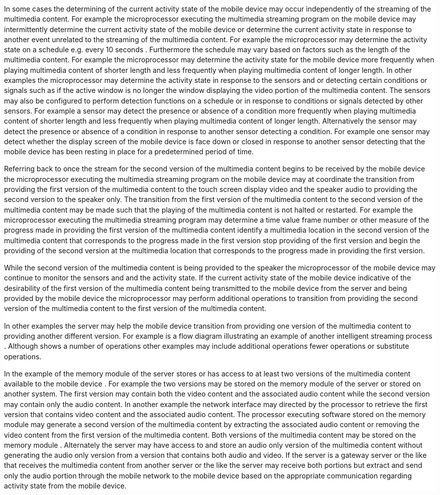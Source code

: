 In some cases the determining of the current activity state of the mobile device may occur independently of the streaming of the multimedia content. For example the microprocessor executing the multimedia streaming program on the mobile device may intermittently determine the current activity state of the mobile device or determine the current activity state in response to another event unrelated to the streaming of the multimedia content. For example the microprocessor may determine the activity state on a schedule e.g. every 10 seconds . Furthermore the schedule may vary based on factors such as the length of the multimedia content. For example the microprocessor may determine the activity state for the mobile device more frequently when playing multimedia content of shorter length and less frequently when playing multimedia content of longer length. In other examples the microprocessor may determine the activity state in response to the sensors and or detecting certain conditions or signals such as if the active window is no longer the window displaying the video portion of the multimedia content. The sensors may also be configured to perform detection functions on a schedule or in response to conditions or signals detected by other sensors. For example a sensor may detect the presence or absence of a condition more frequently when playing multimedia content of shorter length and less frequently when playing multimedia content of longer length. Alternatively the sensor may detect the presence or absence of a condition in response to another sensor detecting a condition. For example one sensor may detect whether the display screen of the mobile device is face down or closed in response to another sensor detecting that the mobile device has been resting in place for a predetermined period of time.

Referring back to once the stream for the second version of the multimedia content begins to be received by the mobile device the microprocessor executing the multimedia streaming program on the mobile device may at coordinate the transition from providing the first version of the multimedia content to the touch screen display video and the speaker audio to providing the second version to the speaker only. The transition from the first version of the multimedia content to the second version of the multimedia content may be made such that the playing of the multimedia content is not halted or restarted. For example the microprocessor executing the multimedia streaming program may determine a time value frame number or other measure of the progress made in providing the first version of the multimedia content identify a multimedia location in the second version of the multimedia content that corresponds to the progress made in the first version stop providing of the first version and begin the providing of the second version at the multimedia location that corresponds to the progress made in providing the first version.

While the second version of the multimedia content is being provided to the speaker the microprocessor of the mobile device may continue to monitor the sensors and and the activity state. If the current activity state of the mobile device indicative of the desirability of the first version of the multimedia content being transmitted to the mobile device from the server and being provided by the mobile device the microprocessor may perform additional operations to transition from providing the second version of the multimedia content to the first version of the multimedia content.

In other examples the server may help the mobile device transition from providing one version of the multimedia content to providing another different version. For example is a flow diagram illustrating an example of another intelligent streaming process . Although shows a number of operations other examples may include additional operations fewer operations or substitute operations.

In the example of the memory module of the server stores or has access to at least two versions of the multimedia content available to the mobile device . For example the two versions may be stored on the memory module of the server or stored on another system. The first version may contain both the video content and the associated audio content while the second version may contain only the audio content. In another example the network interface may directed by the processor to retrieve the first version that contains video content and the associated audio content. The processor executing software stored on the memory module may generate a second version of the multimedia content by extracting the associated audio content or removing the video content from the first version of the multimedia content. Both versions of the multimedia content may be stored on the memory module . Alternately the server may have access to and store an audio only version of the multimedia content without generating the audio only version from a version that contains both audio and video. If the server is a gateway server or the like that receives the multimedia content from another server or the like the server may receive both portions but extract and send only the audio portion through the mobile network to the mobile device based on the appropriate communication regarding activity state from the mobile device.
